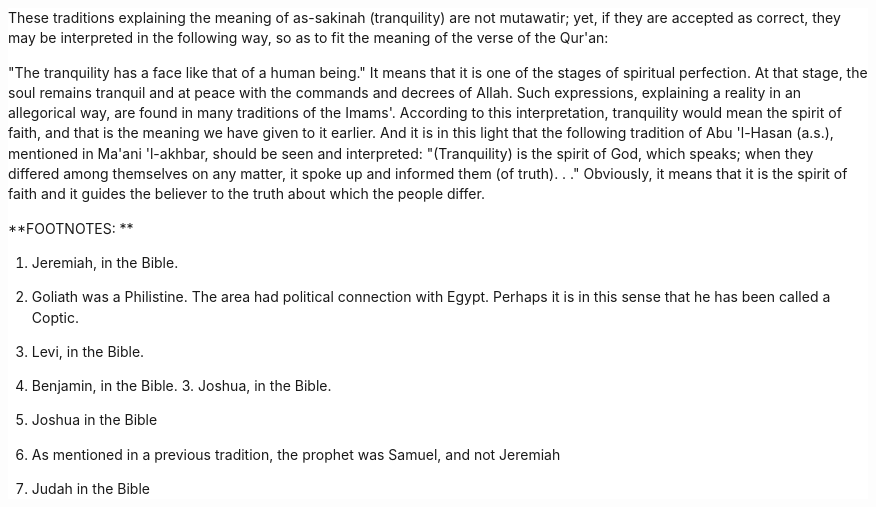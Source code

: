 These traditions explaining the meaning of as-sakinah (tranquility) are
not mutawatir; yet, if they are accepted as correct, they may be
interpreted in the following way, so as to fit the meaning of the verse
of the Qur'an:­

"The tranquility has a face like that of a human being." It means that
it is one of the stages of spiritual perfection. At that stage, the soul
remains tranquil and at peace with the com­mands and decrees of Allah.
Such expressions, explaining a reality in an allegorical way, are found
in many traditions of the Imams'. According to this interpretation,
tranquility would mean the spirit of faith, and that is the meaning we
have given to it earlier. And it is in this light that the following
tradition of Abu 'l-Hasan (a.s.), mentioned in Ma'ani 'l-akhbar, should
be seen and interpreted: "(Tranquility) is the spirit of God, which
speaks; when they differed among themselves on any matter, it spoke up
and informed them (of truth). . ." Obviously, it means that it is the
spirit of faith and it guides the believer to the truth about which the
people differ.

**FOOTNOTES:
**


1. Jeremiah, in the Bible.

2. Goliath was a Philistine. The area had political connection with
Egypt. Perhaps it is in this sense that he has been called a Coptic.

3. Levi, in the Bible.

4. Benjamin, in the Bible. 3. Joshua, in the Bible.

5. Joshua in the Bible

6. As mentioned in a previous tradition, the prophet was Samuel, and
not Jeremiah

7. Judah in the Bible

